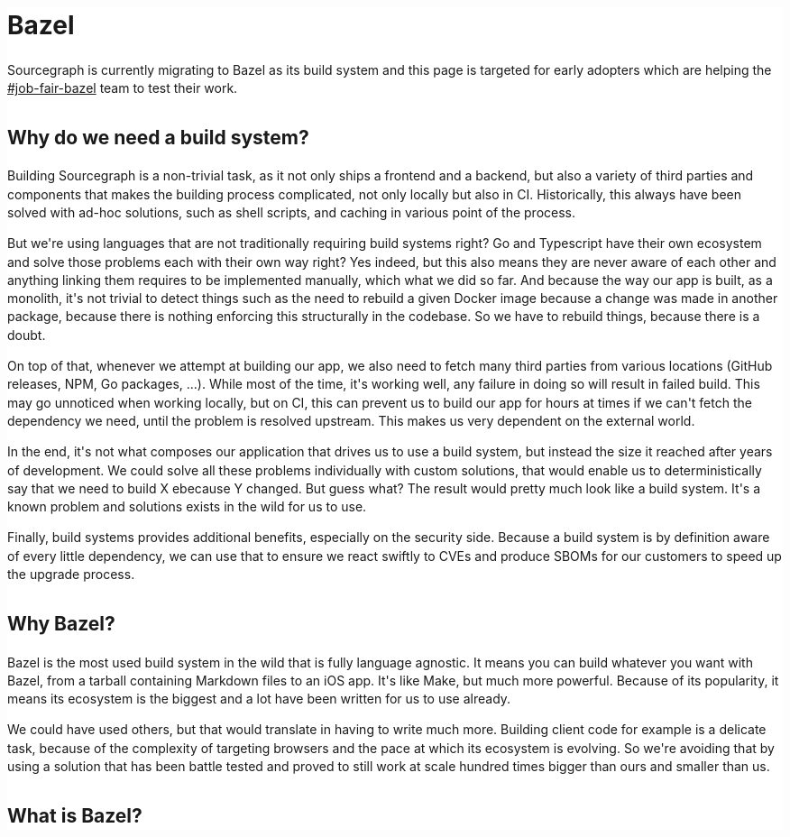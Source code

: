 # Bazel

Sourcegraph is currently migrating to Bazel as its build system and this page is targeted for early adopters which are helping the [#job-fair-bazel](https://sourcegraph.slack.com/archives/C03LUEB7TJS) team to test their work. 

## Why do we need a build system?

Building Sourcegraph is a non-trivial task, as it not only ships a frontend and a backend, but also a variety of third parties and components that makes the building process complicated, not only locally but also in CI. Historically, this always have been solved with ad-hoc solutions, such as shell scripts, and caching in various point of the process. 

But we're using languages that are not traditionally requiring build systems right? Go and Typescript have their own ecosystem and solve those problems each with their own way right? Yes indeed, but this also means they are never aware of each other and anything linking them requires to be implemented manually, which what we did so far. And because the way our app is built, as a monolith, it's not trivial to detect things such as the need to rebuild a given Docker image because a change was made in another package, because there is nothing enforcing this structurally in the codebase. So we have to rebuild things, because there is a doubt.

On top of that, whenever we attempt at building our app, we also need to fetch many third parties from various locations (GitHub releases, NPM, Go packages, ...). While most of the time, it's working well, any failure in doing so will result in failed build. This may go unnoticed when working locally, but on CI, this can prevent us to build our app for hours at times if we can't fetch the dependency we need, until the problem is resolved upstream. This makes us very dependent on the external world. 

In the end, it's not what composes our application that drives us to use a build system, but instead the size it reached after years of development. We could solve all these problems individually with custom solutions, that would enable us to deterministically say that we need to build X ebecause Y changed. But guess what? The result would pretty much look like a build system. It's a known problem and solutions exists in the wild for us to use.

Finally, build systems provides additional benefits, especially on the security side. Because a build system is by definition aware of every little dependency, we can use that to ensure we react swiftly to CVEs and produce SBOMs for our customers to speed up the upgrade process. 

## Why Bazel? 

Bazel is the most used build system in the wild that is fully language agnostic. It means you can build whatever you want with Bazel, from a tarball containing Markdown files to an iOS app. It's like Make, but much more powerful. Because of its popularity, it means its ecosystem is the biggest and a lot have been written for us to use already. 

We could have used others, but that would translate in having to write much more. Building client code for example is a delicate task, because of the complexity of targeting browsers and the pace at which its ecosystem is evolving. So we're avoiding that by using a solution that has been battle tested and proved to still work at scale hundred times bigger than ours and smaller than us. 

## What is Bazel?

